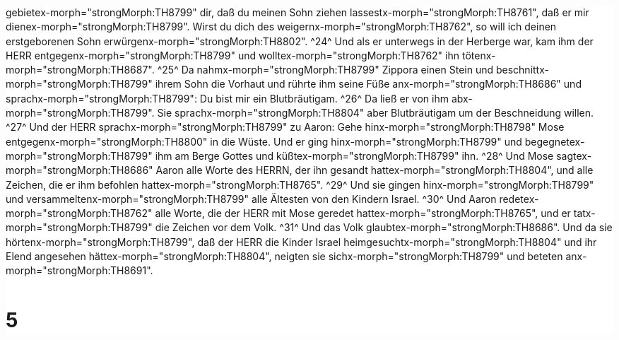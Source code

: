 gebietex-morph="strongMorph:TH8799" dir, daß du meinen Sohn ziehen lassestx-morph="strongMorph:TH8761", daß er mir dienex-morph="strongMorph:TH8799". Wirst du dich des weigernx-morph="strongMorph:TH8762", so will ich deinen erstgeborenen Sohn erwürgenx-morph="strongMorph:TH8802". ^24^ Und als er unterwegs in der Herberge war, kam ihm der HERR entgegenx-morph="strongMorph:TH8799" und wolltex-morph="strongMorph:TH8762" ihn tötenx-morph="strongMorph:TH8687". ^25^ Da nahmx-morph="strongMorph:TH8799" Zippora einen Stein und beschnittx-morph="strongMorph:TH8799" ihrem Sohn die Vorhaut und rührte ihm seine Füße anx-morph="strongMorph:TH8686" und sprachx-morph="strongMorph:TH8799": Du bist mir ein Blutbräutigam. ^26^ Da ließ er von ihm abx-morph="strongMorph:TH8799". Sie sprachx-morph="strongMorph:TH8804" aber Blutbräutigam um der Beschneidung willen. ^27^ Und der HERR sprachx-morph="strongMorph:TH8799" zu Aaron: Gehe hinx-morph="strongMorph:TH8798" Mose entgegenx-morph="strongMorph:TH8800" in die Wüste. Und er ging hinx-morph="strongMorph:TH8799" und begegnetex-morph="strongMorph:TH8799" ihm am Berge Gottes und küßtex-morph="strongMorph:TH8799" ihn. ^28^ Und Mose sagtex-morph="strongMorph:TH8686" Aaron alle Worte des HERRN, der ihn gesandt hattex-morph="strongMorph:TH8804", und alle Zeichen, die er ihm befohlen hattex-morph="strongMorph:TH8765". ^29^ Und sie gingen hinx-morph="strongMorph:TH8799" und versammeltenx-morph="strongMorph:TH8799" alle Ältesten von den Kindern Israel. ^30^ Und Aaron redetex-morph="strongMorph:TH8762" alle Worte, die der HERR mit Mose geredet hattex-morph="strongMorph:TH8765", und er tatx-morph="strongMorph:TH8799" die Zeichen vor dem Volk. ^31^ Und das Volk glaubtex-morph="strongMorph:TH8686". Und da sie hörtenx-morph="strongMorph:TH8799", daß der HERR die Kinder Israel heimgesuchtx-morph="strongMorph:TH8804" und ihr Elend angesehen hättex-morph="strongMorph:TH8804", neigten sie sichx-morph="strongMorph:TH8799" und beteten anx-morph="strongMorph:TH8691". 

# 5 